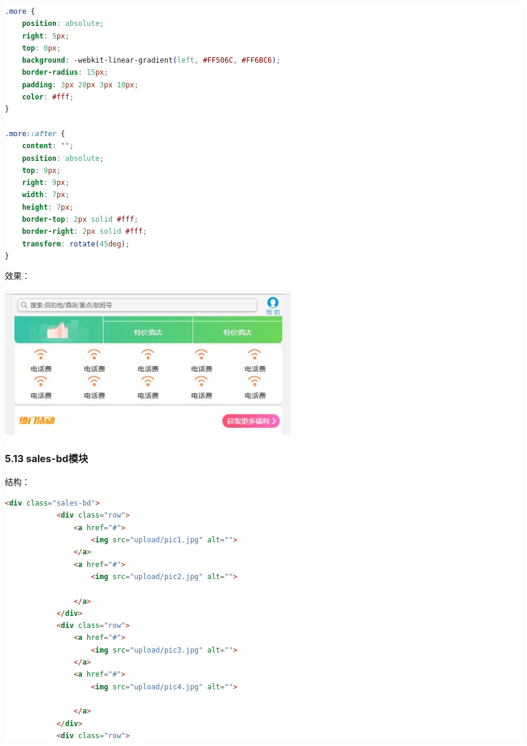```css
.more {
    position: absolute;
    right: 5px;
    top: 0px;
    background: -webkit-linear-gradient(left, #FF506C, #FF6BC6);
    border-radius: 15px;
    padding: 3px 20px 3px 10px;
    color: #fff;
}

.more::after {
    content: "";
    position: absolute;
    top: 9px;
    right: 9px;
    width: 7px;
    height: 7px;
    border-top: 2px solid #fff;
    border-right: 2px solid #fff;
    transform: rotate(45deg);
}
```

效果：

![](images/xc21.jpg)

### 5.13 sales-bd模块

结构：

```html
<div class="sales-bd">
            <div class="row">
                <a href="#">
                    <img src="upload/pic1.jpg" alt="">
                </a>
                <a href="#">
                    <img src="upload/pic2.jpg" alt="">

                </a>
            </div>
            <div class="row">
                <a href="#">
                    <img src="upload/pic3.jpg" alt="">
                </a>
                <a href="#">
                    <img src="upload/pic4.jpg" alt="">

                </a>
            </div>
            <div class="row">
```